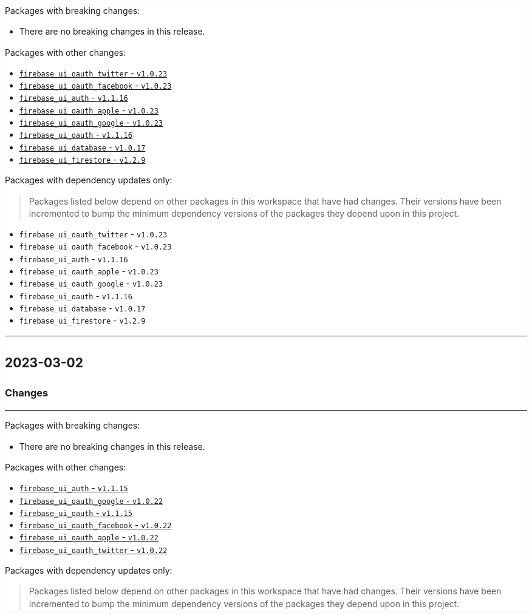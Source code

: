 Packages with breaking changes:

 - There are no breaking changes in this release.

Packages with other changes:

 - [`firebase_ui_oauth_twitter` - `v1.0.23`](#firebase_ui_oauth_twitter---v1023)
 - [`firebase_ui_oauth_facebook` - `v1.0.23`](#firebase_ui_oauth_facebook---v1023)
 - [`firebase_ui_auth` - `v1.1.16`](#firebase_ui_auth---v1116)
 - [`firebase_ui_oauth_apple` - `v1.0.23`](#firebase_ui_oauth_apple---v1023)
 - [`firebase_ui_oauth_google` - `v1.0.23`](#firebase_ui_oauth_google---v1023)
 - [`firebase_ui_oauth` - `v1.1.16`](#firebase_ui_oauth---v1116)
 - [`firebase_ui_database` - `v1.0.17`](#firebase_ui_database---v1017)
 - [`firebase_ui_firestore` - `v1.2.9`](#firebase_ui_firestore---v129)

Packages with dependency updates only:

> Packages listed below depend on other packages in this workspace that have had changes. Their versions have been incremented to bump the minimum dependency versions of the packages they depend upon in this project.

 - `firebase_ui_oauth_twitter` - `v1.0.23`
 - `firebase_ui_oauth_facebook` - `v1.0.23`
 - `firebase_ui_auth` - `v1.1.16`
 - `firebase_ui_oauth_apple` - `v1.0.23`
 - `firebase_ui_oauth_google` - `v1.0.23`
 - `firebase_ui_oauth` - `v1.1.16`
 - `firebase_ui_database` - `v1.0.17`
 - `firebase_ui_firestore` - `v1.2.9`

---


## 2023-03-02

### Changes

---

Packages with breaking changes:

 - There are no breaking changes in this release.

Packages with other changes:

 - [`firebase_ui_auth` - `v1.1.15`](#firebase_ui_auth---v1115)
 - [`firebase_ui_oauth_google` - `v1.0.22`](#firebase_ui_oauth_google---v1022)
 - [`firebase_ui_oauth` - `v1.1.15`](#firebase_ui_oauth---v1115)
 - [`firebase_ui_oauth_facebook` - `v1.0.22`](#firebase_ui_oauth_facebook---v1022)
 - [`firebase_ui_oauth_apple` - `v1.0.22`](#firebase_ui_oauth_apple---v1022)
 - [`firebase_ui_oauth_twitter` - `v1.0.22`](#firebase_ui_oauth_twitter---v1022)

Packages with dependency updates only:

> Packages listed below depend on other packages in this workspace that have had changes. Their versions have been incremented to bump the minimum dependency versions of the packages they depend upon in this project.
